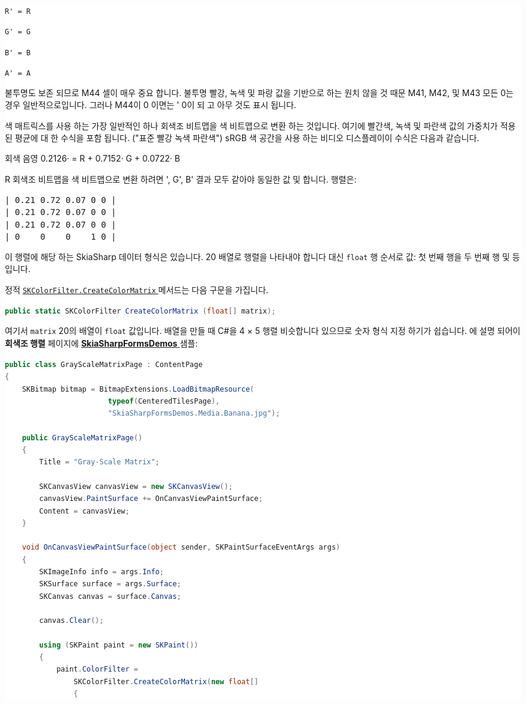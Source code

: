 `R' = R` 

`G' = G`

`B' = B`

`A' = A`

불투명도 보존 되므로 M44 셀이 매우 중요 합니다. 불투명 빨강, 녹색 및 파랑 값을 기반으로 하는 원치 않을 것 때문 M41, M42, 및 M43 모든 0는 경우 일반적으로입니다. 그러나 M44이 0 이면는 ' 0이 되 고 아무 것도 표시 됩니다.

색 매트릭스를 사용 하는 가장 일반적인 하나 회색조 비트맵을 색 비트맵으로 변환 하는 것입니다. 여기에 빨간색, 녹색 및 파란색 값의 가중치가 적용 된 평균에 대 한 수식을 포함 됩니다. ("표준 빨강 녹색 파란색") sRGB 색 공간을 사용 하는 비디오 디스플레이이 수식은 다음과 같습니다.

회색 음영 0.2126· = R + 0.7152· G + 0.0722· B

R 회색조 비트맵을 색 비트맵으로 변환 하려면 ', G', B' 결과 모두 같아야 동일한 값 및 합니다. 행렬은:

<pre>
| 0.21 0.72 0.07 0 0 |
| 0.21 0.72 0.07 0 0 |
| 0.21 0.72 0.07 0 0 |
| 0    0    0    1 0 |
</pre>

이 행렬에 해당 하는 SkiaSharp 데이터 형식은 있습니다. 20 배열로 행렬을 나타내야 합니다 대신 `float` 행 순서로 값: 첫 번째 행을 두 번째 행 및 등입니다.

정적 [ `SKColorFilter.CreateColorMatrix` ](xref:SkiaSharp.SKColorFilter.CreateColorMatrix*) 메서드는 다음 구문을 가집니다.

```csharp
public static SKColorFilter CreateColorMatrix (float[] matrix);
```

여기서 `matrix` 20의 배열이 `float` 값입니다. 배열을 만들 때 C#을 4 × 5 행렬 비슷합니다 있으므로 숫자 형식 지정 하기가 쉽습니다. 에 설명 되어이 **회색조 행렬** 페이지에 [ **SkiaSharpFormsDemos** ](https://developer.xamarin.com/samples/xamarin-forms/SkiaSharpForms/Demos/) 샘플:

```csharp
public class GrayScaleMatrixPage : ContentPage
{
    SKBitmap bitmap = BitmapExtensions.LoadBitmapResource(
                        typeof(CenteredTilesPage),
                        "SkiaSharpFormsDemos.Media.Banana.jpg");

    public GrayScaleMatrixPage()
    {
        Title = "Gray-Scale Matrix";

        SKCanvasView canvasView = new SKCanvasView();
        canvasView.PaintSurface += OnCanvasViewPaintSurface;
        Content = canvasView;
    }

    void OnCanvasViewPaintSurface(object sender, SKPaintSurfaceEventArgs args)
    {
        SKImageInfo info = args.Info;
        SKSurface surface = args.Surface;
        SKCanvas canvas = surface.Canvas;

        canvas.Clear();

        using (SKPaint paint = new SKPaint())
        {
            paint.ColorFilter =
                SKColorFilter.CreateColorMatrix(new float[]
                {
```
